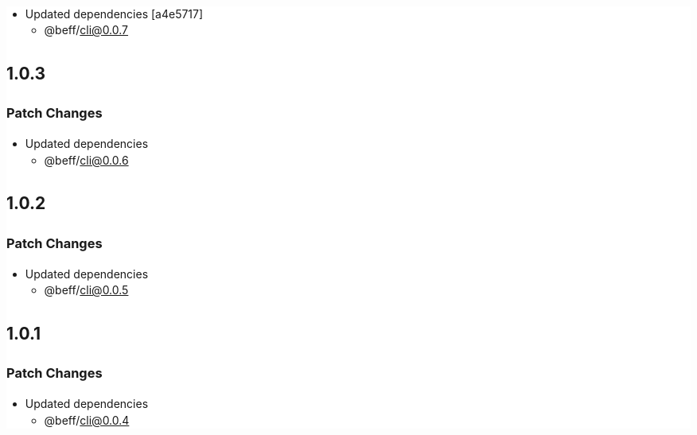 - Updated dependencies [a4e5717]
  - @beff/cli@0.0.7

## 1.0.3

### Patch Changes

- Updated dependencies
  - @beff/cli@0.0.6

## 1.0.2

### Patch Changes

- Updated dependencies
  - @beff/cli@0.0.5

## 1.0.1

### Patch Changes

- Updated dependencies
  - @beff/cli@0.0.4

